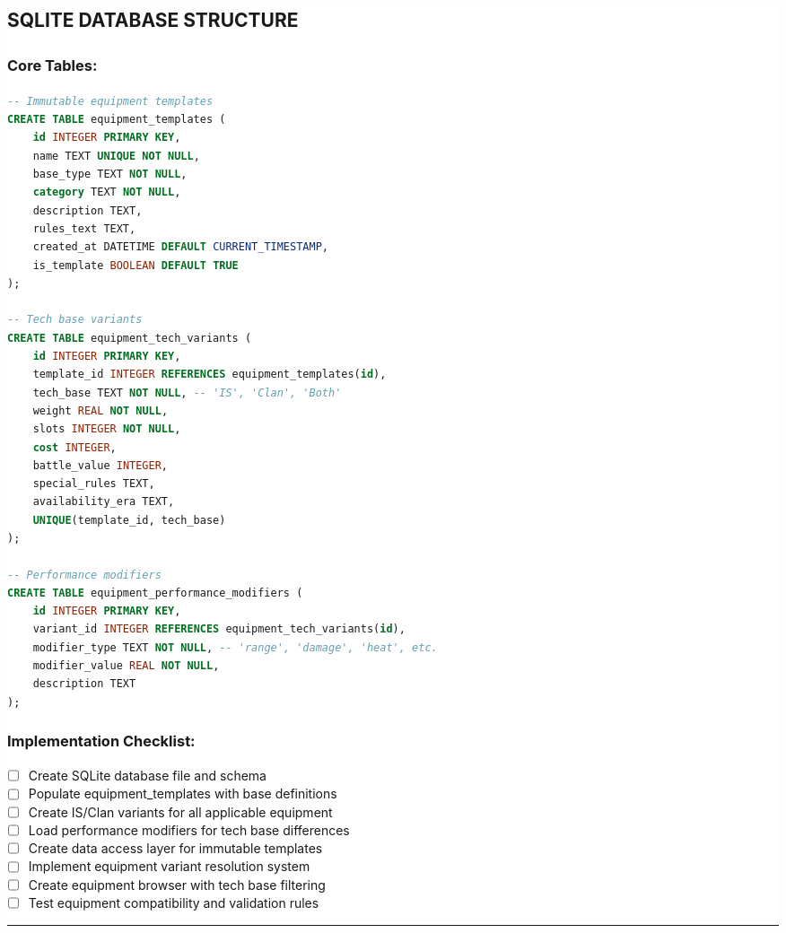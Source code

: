 ## **SQLITE DATABASE STRUCTURE**

### **Core Tables:**
```sql
-- Immutable equipment templates
CREATE TABLE equipment_templates (
    id INTEGER PRIMARY KEY,
    name TEXT UNIQUE NOT NULL,
    base_type TEXT NOT NULL,
    category TEXT NOT NULL,
    description TEXT,
    rules_text TEXT,
    created_at DATETIME DEFAULT CURRENT_TIMESTAMP,
    is_template BOOLEAN DEFAULT TRUE
);

-- Tech base variants
CREATE TABLE equipment_tech_variants (
    id INTEGER PRIMARY KEY,
    template_id INTEGER REFERENCES equipment_templates(id),
    tech_base TEXT NOT NULL, -- 'IS', 'Clan', 'Both'
    weight REAL NOT NULL,
    slots INTEGER NOT NULL,
    cost INTEGER,
    battle_value INTEGER,
    special_rules TEXT,
    availability_era TEXT,
    UNIQUE(template_id, tech_base)
);

-- Performance modifiers
CREATE TABLE equipment_performance_modifiers (
    id INTEGER PRIMARY KEY,
    variant_id INTEGER REFERENCES equipment_tech_variants(id),
    modifier_type TEXT NOT NULL, -- 'range', 'damage', 'heat', etc.
    modifier_value REAL NOT NULL,
    description TEXT
);
```

### **Implementation Checklist:**
- [ ] Create SQLite database file and schema
- [ ] Populate equipment_templates with base definitions
- [ ] Create IS/Clan variants for all applicable equipment
- [ ] Load performance modifiers for tech base differences
- [ ] Create data access layer for immutable templates
- [ ] Implement equipment variant resolution system
- [ ] Create equipment browser with tech base filtering
- [ ] Test equipment compatibility and validation rules

---